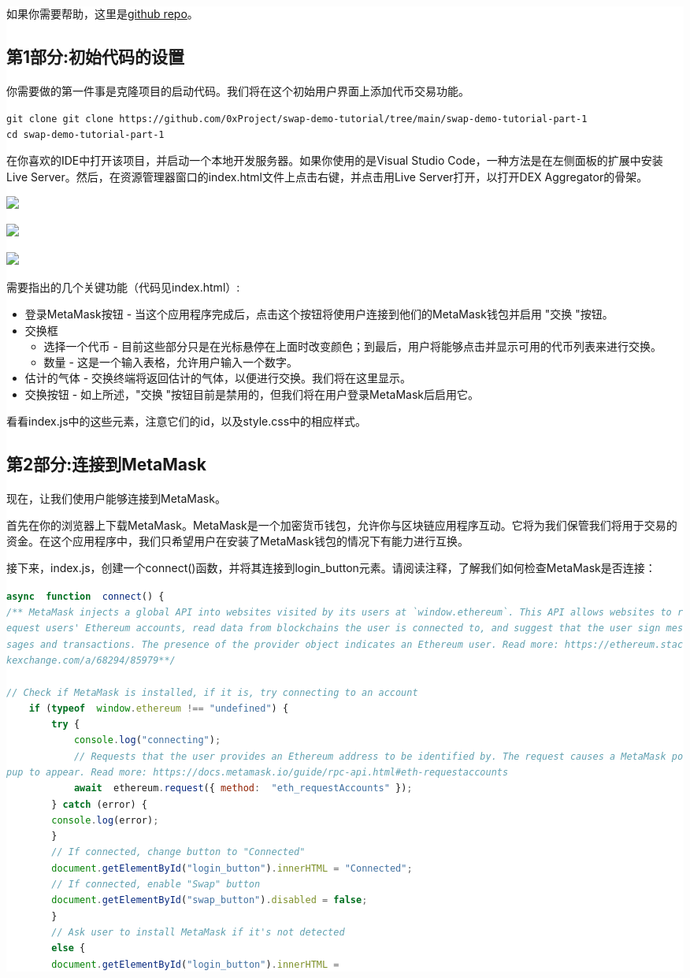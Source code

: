 如果你需要帮助，这里是[github repo](https://github.com/0xProject/swap-demo-tutorial)。

## 第1部分:初始代码的设置

你需要做的第一件事是克隆项目的启动代码。我们将在这个初始用户界面上添加代币交易功能。

```
git clone git clone https://github.com/0xProject/swap-demo-tutorial/tree/main/swap-demo-tutorial-part-1
cd swap-demo-tutorial-part-1
```

在你喜欢的IDE中打开该项目，并启动一个本地开发服务器。如果你使用的是Visual Studio Code，一种方法是在左侧面板的扩展中安装Live Server。然后，在资源管理器窗口的index.html文件上点击右键，并点击用Live Server打开，以打开DEX Aggregator的骨架。

![](https://hicoldcat.oss-cn-hangzhou.aliyuncs.com/img/20220830215514.png)

![](https://hicoldcat.oss-cn-hangzhou.aliyuncs.com/img/20220830215522.png)

![](https://hicoldcat.oss-cn-hangzhou.aliyuncs.com/img/20220830215537.png)

需要指出的几个关键功能（代码见index.html）:

- 登录MetaMask按钮 - 当这个应用程序完成后，点击这个按钮将使用户连接到他们的MetaMask钱包并启用 "交换 "按钮。
- 交换框
  - 选择一个代币 - 目前这些部分只是在光标悬停在上面时改变颜色；到最后，用户将能够点击并显示可用的代币列表来进行交换。
  - 数量 - 这是一个输入表格，允许用户输入一个数字。
- 估计的气体 - 交换终端将返回估计的气体，以便进行交换。我们将在这里显示。
- 交换按钮 - 如上所述，"交换 "按钮目前是禁用的，但我们将在用户登录MetaMask后启用它。

看看index.js中的这些元素，注意它们的id，以及style.css中的相应样式。

## 第2部分:连接到MetaMask

现在，让我们使用户能够连接到MetaMask。

首先在你的浏览器上下载MetaMask。MetaMask是一个加密货币钱包，允许你与区块链应用程序互动。它将为我们保管我们将用于交易的资金。在这个应用程序中，我们只希望用户在安装了MetaMask钱包的情况下有能力进行互换。

接下来，index.js，创建一个connect()函数，并将其连接到login_button元素。请阅读注释，了解我们如何检查MetaMask是否连接：

```javascript
async  function  connect() {
/** MetaMask injects a global API into websites visited by its users at `window.ethereum`. This API allows websites to request users' Ethereum accounts, read data from blockchains the user is connected to, and suggest that the user sign messages and transactions. The presence of the provider object indicates an Ethereum user. Read more: https://ethereum.stackexchange.com/a/68294/85979**/

// Check if MetaMask is installed, if it is, try connecting to an account
    if (typeof  window.ethereum !== "undefined") {
        try {
            console.log("connecting");
            // Requests that the user provides an Ethereum address to be identified by. The request causes a MetaMask popup to appear. Read more: https://docs.metamask.io/guide/rpc-api.html#eth-requestaccounts
            await  ethereum.request({ method:  "eth_requestAccounts" });
        } catch (error) {
        console.log(error);
        }
        // If connected, change button to "Connected"
        document.getElementById("login_button").innerHTML = "Connected";
        // If connected, enable "Swap" button
        document.getElementById("swap_button").disabled = false;
        } 
        // Ask user to install MetaMask if it's not detected 
        else {
        document.getElementById("login_button").innerHTML =
```